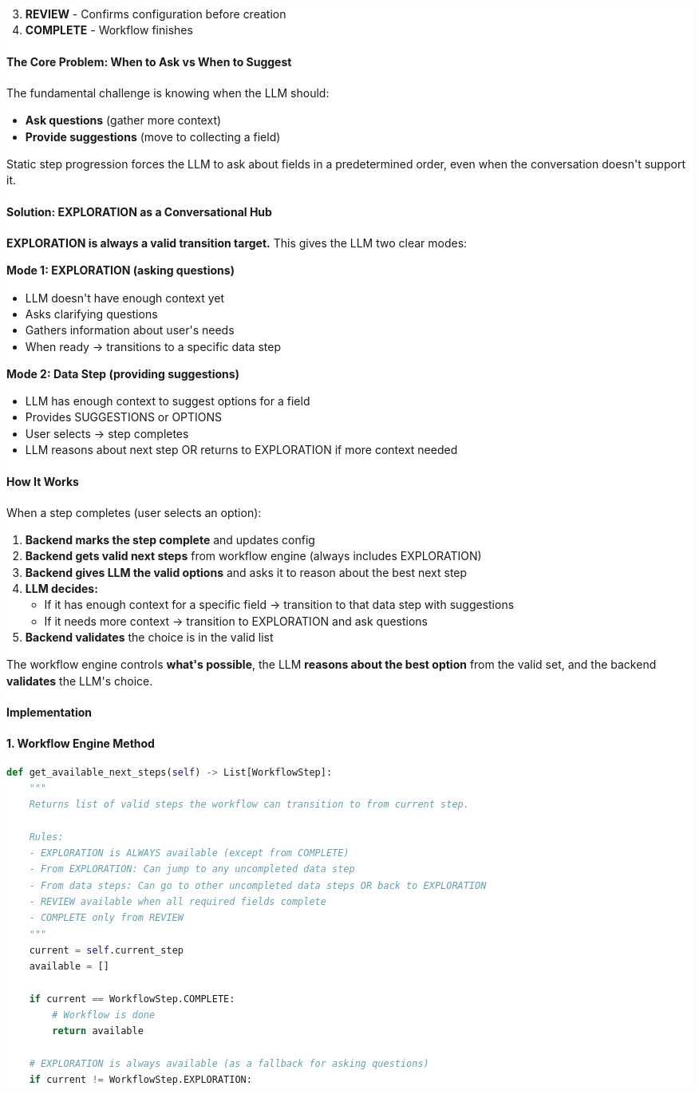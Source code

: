 3. **REVIEW** - Confirms configuration before creation
4. **COMPLETE** - Workflow finishes

#### The Core Problem: When to Ask vs When to Suggest

The fundamental challenge is knowing when the LLM should:
- **Ask questions** (gather more context)
- **Provide suggestions** (move to collecting a field)

Static step progression forces the LLM to ask about fields in a predetermined order, even when the conversation doesn't support it.

#### Solution: EXPLORATION as a Conversational Hub

**EXPLORATION is always a valid transition target.** This gives the LLM two clear modes:

**Mode 1: EXPLORATION (asking questions)**
- LLM doesn't have enough context yet
- Asks clarifying questions
- Gathers information about user's needs
- When ready → transitions to a specific data step

**Mode 2: Data Step (providing suggestions)**
- LLM has enough context to suggest options for a field
- Provides SUGGESTIONS or OPTIONS
- User selects → step completes
- LLM reasons about next step OR returns to EXPLORATION if more context needed

#### How It Works

When a step completes (user selects an option):

1. **Backend marks the step complete** and updates config
2. **Backend gets valid next steps** from workflow engine (always includes EXPLORATION)
3. **Backend gives LLM the valid options** and asks it to reason about the best next step
4. **LLM decides:**
   - If it has enough context for a specific field → transition to that data step with suggestions
   - If it needs more context → transition to EXPLORATION and ask questions
5. **Backend validates** the choice is in the valid list

The workflow engine controls **what's possible**, the LLM **reasons about the best option** from the valid set, and the backend **validates** the LLM's choice.

#### Implementation

**1. Workflow Engine Method**

```python
def get_available_next_steps(self) -> List[WorkflowStep]:
    """
    Returns list of valid steps the workflow can transition to from current step.

    Rules:
    - EXPLORATION is ALWAYS available (except from COMPLETE)
    - From EXPLORATION: Can jump to any uncompleted data step
    - From data steps: Can go to other uncompleted data steps OR back to EXPLORATION
    - REVIEW available when all required fields complete
    - COMPLETE only from REVIEW
    """
    current = self.current_step
    available = []

    if current == WorkflowStep.COMPLETE:
        # Workflow is done
        return available

    # EXPLORATION is always available (as a fallback for asking questions)
    if current != WorkflowStep.EXPLORATION:
```